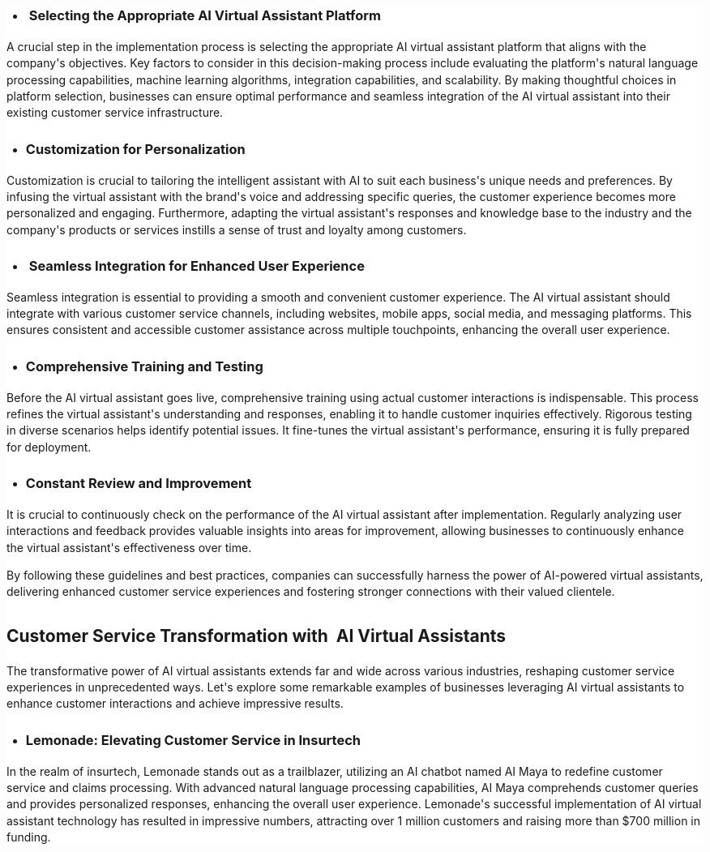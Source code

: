 * ###  Selecting the Appropriate AI Virtual Assistant Platform

A crucial step in the implementation process is selecting the appropriate AI virtual assistant platform that aligns with the company's objectives. Key factors to consider in this decision-making process include evaluating the platform's natural language processing capabilities, machine learning algorithms, integration capabilities, and scalability. By making thoughtful choices in platform selection, businesses can ensure optimal performance and seamless integration of the AI virtual assistant into their existing customer service infrastructure.

* ### Customization for Personalization

Customization is crucial to tailoring the intelligent assistant with AI to suit each business's unique needs and preferences. By infusing the virtual assistant with the brand's voice and addressing specific queries, the customer experience becomes more personalized and engaging. Furthermore, adapting the virtual assistant's responses and knowledge base to the industry and the company's products or services instills a sense of trust and loyalty among customers.

* ###  Seamless Integration for Enhanced User Experience

Seamless integration is essential to providing a smooth and convenient customer experience. The AI virtual assistant should integrate with various customer service channels, including websites, mobile apps, social media, and messaging platforms. This ensures consistent and accessible customer assistance across multiple touchpoints, enhancing the overall user experience.

* ### Comprehensive Training and Testing

Before the AI virtual assistant goes live, comprehensive training using actual customer interactions is indispensable. This process refines the virtual assistant's understanding and responses, enabling it to handle customer inquiries effectively. Rigorous testing in diverse scenarios helps identify potential issues. It fine-tunes the virtual assistant's performance, ensuring it is fully prepared for deployment.

* ### Constant Review and Improvement

It is crucial to continuously check on the performance of the AI virtual assistant after implementation. Regularly analyzing user interactions and feedback provides valuable insights into areas for improvement, allowing businesses to continuously enhance the virtual assistant's effectiveness over time.

By following these guidelines and best practices, companies can successfully harness the power of AI-powered virtual assistants, delivering enhanced customer service experiences and fostering stronger connections with their valued clientele.

## Customer Service Transformation with  AI Virtual Assistants

The transformative power of AI virtual assistants extends far and wide across various industries, reshaping customer service experiences in unprecedented ways. Let's explore some remarkable examples of businesses leveraging AI virtual assistants to enhance customer interactions and achieve impressive results.

* ### Lemonade: Elevating Customer Service in Insurtech

In the realm of insurtech, Lemonade stands out as a trailblazer, utilizing an AI chatbot named AI Maya to redefine customer service and claims processing. With advanced natural language processing capabilities, AI Maya comprehends customer queries and provides personalized responses, enhancing the overall user experience. Lemonade's successful implementation of AI virtual assistant technology has resulted in impressive numbers, attracting over 1 million customers and raising more than $700 million in funding.
